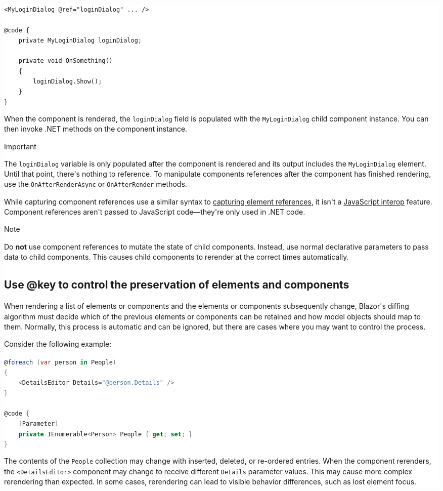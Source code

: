 ```cshtml
<MyLoginDialog @ref="loginDialog" ... />

@code {
    private MyLoginDialog loginDialog;

    private void OnSomething()
    {
        loginDialog.Show();
    }
}
```

When the component is rendered, the `loginDialog` field is populated with the `MyLoginDialog` child component instance. You can then invoke .NET methods on the component instance.

> [!IMPORTANT]
> The `loginDialog` variable is only populated after the component is rendered and its output includes the `MyLoginDialog` element. Until that point, there's nothing to reference. To manipulate components references after the component has finished rendering, use the `OnAfterRenderAsync` or `OnAfterRender` methods.

While capturing component references use a similar syntax to [capturing element references](xref:blazor/javascript-interop#capture-references-to-elements), it isn't a [JavaScript interop](xref:blazor/javascript-interop) feature. Component references aren't passed to JavaScript code&mdash;they're only used in .NET code.

> [!NOTE]
> Do **not** use component references to mutate the state of child components. Instead, use normal declarative parameters to pass data to child components. This causes child components to rerender at the correct times automatically.

## Use @key to control the preservation of elements and components

When rendering a list of elements or components and the elements or components subsequently change, Blazor's diffing algorithm must decide which of the previous elements or components can be retained and how model objects should map to them. Normally, this process is automatic and can be ignored, but there are cases where you may want to control the process.

Consider the following example:

```csharp
@foreach (var person in People)
{
    <DetailsEditor Details="@person.Details" />
}

@code {
    [Parameter]
    private IEnumerable<Person> People { get; set; }
}
```

The contents of the `People` collection may change with inserted, deleted, or re-ordered entries. When the component rerenders, the `<DetailsEditor>` component may change to receive different `Details` parameter values. This may cause more complex rerendering than expected. In some cases, rerendering can lead to visible behavior differences, such as lost element focus.
